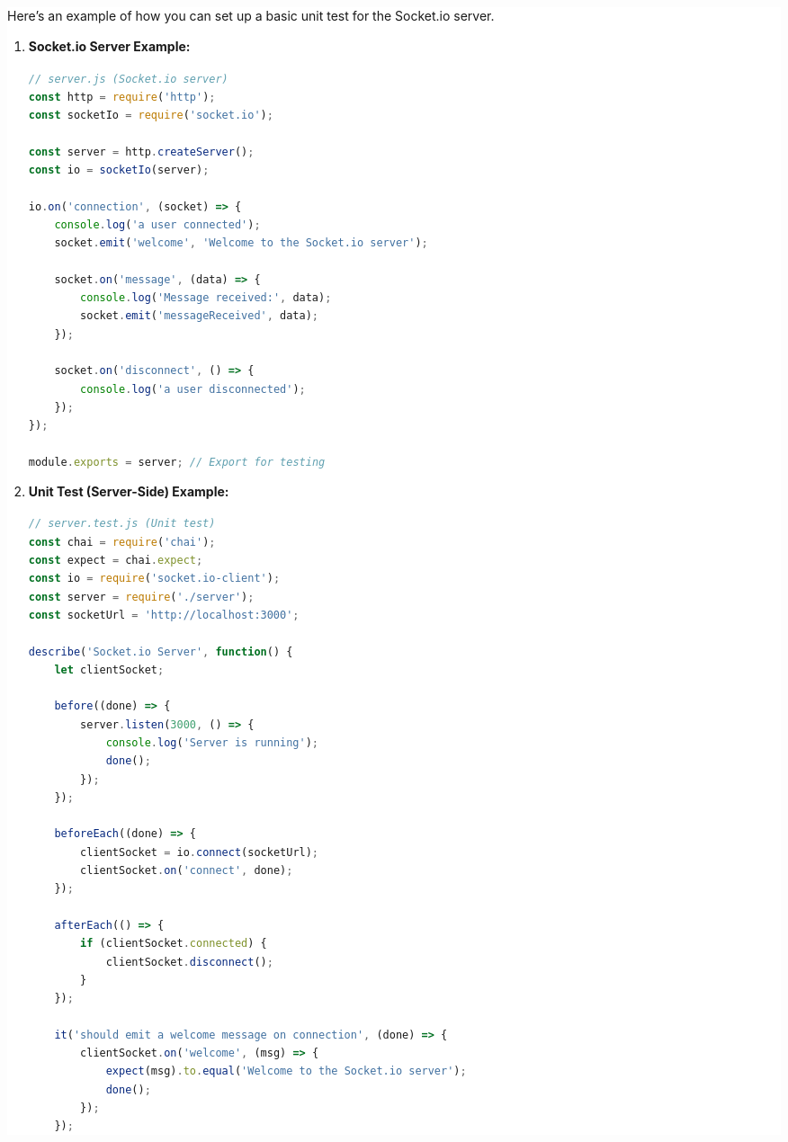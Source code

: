 Here’s an example of how you can set up a basic unit test for the Socket.io server.

1. **Socket.io Server Example:**
   ```javascript
   // server.js (Socket.io server)
   const http = require('http');
   const socketIo = require('socket.io');

   const server = http.createServer();
   const io = socketIo(server);

   io.on('connection', (socket) => {
       console.log('a user connected');
       socket.emit('welcome', 'Welcome to the Socket.io server');
       
       socket.on('message', (data) => {
           console.log('Message received:', data);
           socket.emit('messageReceived', data);
       });

       socket.on('disconnect', () => {
           console.log('a user disconnected');
       });
   });

   module.exports = server; // Export for testing
   ```

2. **Unit Test (Server-Side) Example:**
   ```javascript
   // server.test.js (Unit test)
   const chai = require('chai');
   const expect = chai.expect;
   const io = require('socket.io-client');
   const server = require('./server');
   const socketUrl = 'http://localhost:3000';

   describe('Socket.io Server', function() {
       let clientSocket;

       before((done) => {
           server.listen(3000, () => {
               console.log('Server is running');
               done();
           });
       });

       beforeEach((done) => {
           clientSocket = io.connect(socketUrl);
           clientSocket.on('connect', done);
       });

       afterEach(() => {
           if (clientSocket.connected) {
               clientSocket.disconnect();
           }
       });

       it('should emit a welcome message on connection', (done) => {
           clientSocket.on('welcome', (msg) => {
               expect(msg).to.equal('Welcome to the Socket.io server');
               done();
           });
       });

   ```